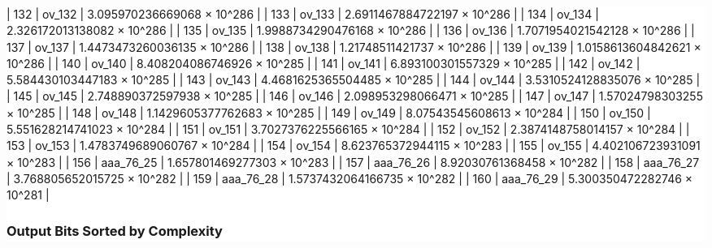 | 132 | ov_132 | 3.095970236669068 × 10^286 |
| 133 | ov_133 | 2.6911467884722197 × 10^286 |
| 134 | ov_134 | 2.326172013138082 × 10^286 |
| 135 | ov_135 | 1.9988734290476168 × 10^286 |
| 136 | ov_136 | 1.7071954021542128 × 10^286 |
| 137 | ov_137 | 1.4473473260036135 × 10^286 |
| 138 | ov_138 | 1.21748511421737 × 10^286 |
| 139 | ov_139 | 1.0158613604842621 × 10^286 |
| 140 | ov_140 | 8.408204086746926 × 10^285 |
| 141 | ov_141 | 6.893100301557329 × 10^285 |
| 142 | ov_142 | 5.584430103447183 × 10^285 |
| 143 | ov_143 | 4.4681625365504485 × 10^285 |
| 144 | ov_144 | 3.5310524128835076 × 10^285 |
| 145 | ov_145 | 2.748890372597938 × 10^285 |
| 146 | ov_146 | 2.098953298066471 × 10^285 |
| 147 | ov_147 | 1.57024798303255 × 10^285 |
| 148 | ov_148 | 1.1429605377762683 × 10^285 |
| 149 | ov_149 | 8.07543545608613 × 10^284 |
| 150 | ov_150 | 5.551628214741023 × 10^284 |
| 151 | ov_151 | 3.7027376225566165 × 10^284 |
| 152 | ov_152 | 2.3874148758014157 × 10^284 |
| 153 | ov_153 | 1.4783749689060767 × 10^284 |
| 154 | ov_154 | 8.623765372944115 × 10^283 |
| 155 | ov_155 | 4.402106723931091 × 10^283 |
| 156 | aaa_76_25 | 1.657801469277303 × 10^283 |
| 157 | aaa_76_26 | 8.92030761368458 × 10^282 |
| 158 | aaa_76_27 | 3.768805652015725 × 10^282 |
| 159 | aaa_76_28 | 1.5737432064166735 × 10^282 |
| 160 | aaa_76_29 | 5.300350472282746 × 10^281 |

### Output Bits Sorted by Complexity

